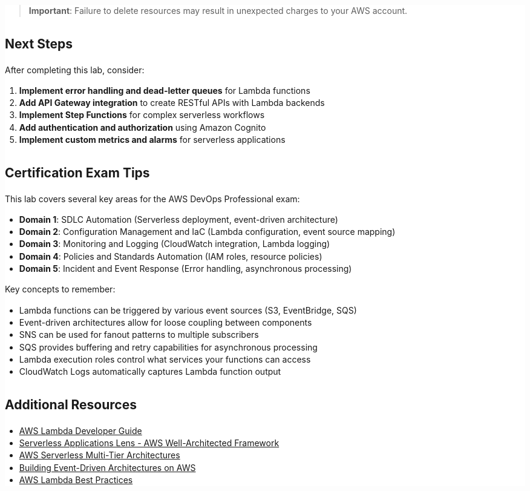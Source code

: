 > **Important**: Failure to delete resources may result in unexpected charges to your AWS account.

## Next Steps

After completing this lab, consider:

1. **Implement error handling and dead-letter queues** for Lambda functions
2. **Add API Gateway integration** to create RESTful APIs with Lambda backends
3. **Implement Step Functions** for complex serverless workflows
4. **Add authentication and authorization** using Amazon Cognito
5. **Implement custom metrics and alarms** for serverless applications

## Certification Exam Tips

This lab covers several key areas for the AWS DevOps Professional exam:

- **Domain 1**: SDLC Automation (Serverless deployment, event-driven architecture)
- **Domain 2**: Configuration Management and IaC (Lambda configuration, event source mapping)
- **Domain 3**: Monitoring and Logging (CloudWatch integration, Lambda logging)
- **Domain 4**: Policies and Standards Automation (IAM roles, resource policies)
- **Domain 5**: Incident and Event Response (Error handling, asynchronous processing)

Key concepts to remember:
- Lambda functions can be triggered by various event sources (S3, EventBridge, SQS)
- Event-driven architectures allow for loose coupling between components
- SNS can be used for fanout patterns to multiple subscribers
- SQS provides buffering and retry capabilities for asynchronous processing
- Lambda execution roles control what services your functions can access
- CloudWatch Logs automatically captures Lambda function output

## Additional Resources

- [AWS Lambda Developer Guide](https://docs.aws.amazon.com/lambda/latest/dg/welcome.html)
- [Serverless Applications Lens - AWS Well-Architected Framework](https://docs.aws.amazon.com/wellarchitected/latest/serverless-applications-lens/welcome.html)
- [AWS Serverless Multi-Tier Architectures](https://docs.aws.amazon.com/whitepapers/latest/serverless-multi-tier-architectures-api-gateway-lambda/welcome.html)
- [Building Event-Driven Architectures on AWS](https://aws.amazon.com/blogs/compute/building-event-driven-architectures-on-aws/)
- [AWS Lambda Best Practices](https://docs.aws.amazon.com/lambda/latest/dg/best-practices.html)